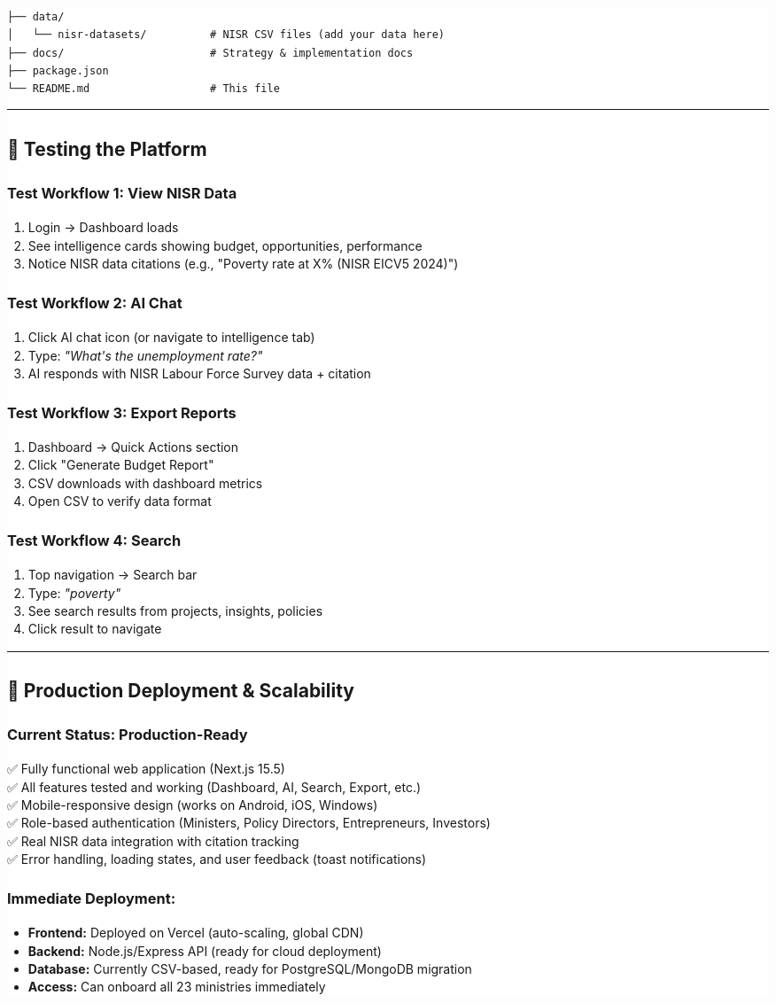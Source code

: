 ```
├── data/
│   └── nisr-datasets/          # NISR CSV files (add your data here)
├── docs/                       # Strategy & implementation docs
├── package.json
└── README.md                   # This file
```

---

## 🧪 Testing the Platform

### Test Workflow 1: View NISR Data
1. Login → Dashboard loads
2. See intelligence cards showing budget, opportunities, performance
3. Notice NISR data citations (e.g., "Poverty rate at X% (NISR EICV5 2024)")

### Test Workflow 2: AI Chat
1. Click AI chat icon (or navigate to intelligence tab)
2. Type: *"What's the unemployment rate?"*
3. AI responds with NISR Labour Force Survey data + citation

### Test Workflow 3: Export Reports
1. Dashboard → Quick Actions section
2. Click "Generate Budget Report"
3. CSV downloads with dashboard metrics
4. Open CSV to verify data format

### Test Workflow 4: Search
1. Top navigation → Search bar
2. Type: *"poverty"*
3. See search results from projects, insights, policies
4. Click result to navigate

---

## 🚀 Production Deployment & Scalability

### Current Status: **Production-Ready**
✅ Fully functional web application (Next.js 15.5)  
✅ All features tested and working (Dashboard, AI, Search, Export, etc.)  
✅ Mobile-responsive design (works on Android, iOS, Windows)  
✅ Role-based authentication (Ministers, Policy Directors, Entrepreneurs, Investors)  
✅ Real NISR data integration with citation tracking  
✅ Error handling, loading states, and user feedback (toast notifications)  

### Immediate Deployment:
- **Frontend:** Deployed on Vercel (auto-scaling, global CDN)
- **Backend:** Node.js/Express API (ready for cloud deployment)
- **Database:** Currently CSV-based, ready for PostgreSQL/MongoDB migration
- **Access:** Can onboard all 23 ministries immediately
